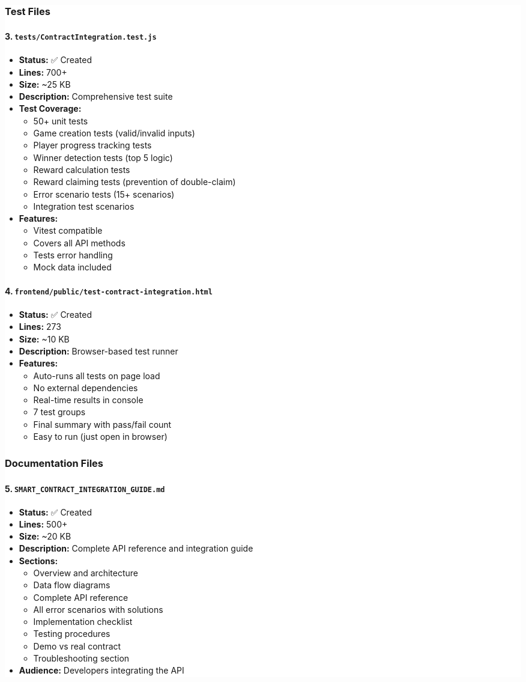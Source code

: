 ### Test Files

#### 3. `tests/ContractIntegration.test.js`
- **Status:** ✅ Created
- **Lines:** 700+
- **Size:** ~25 KB
- **Description:** Comprehensive test suite
- **Test Coverage:**
  - 50+ unit tests
  - Game creation tests (valid/invalid inputs)
  - Player progress tracking tests
  - Winner detection tests (top 5 logic)
  - Reward calculation tests
  - Reward claiming tests (prevention of double-claim)
  - Error scenario tests (15+ scenarios)
  - Integration test scenarios
- **Features:**
  - Vitest compatible
  - Covers all API methods
  - Tests error handling
  - Mock data included

#### 4. `frontend/public/test-contract-integration.html`
- **Status:** ✅ Created
- **Lines:** 273
- **Size:** ~10 KB
- **Description:** Browser-based test runner
- **Features:**
  - Auto-runs all tests on page load
  - No external dependencies
  - Real-time results in console
  - 7 test groups
  - Final summary with pass/fail count
  - Easy to run (just open in browser)

### Documentation Files

#### 5. `SMART_CONTRACT_INTEGRATION_GUIDE.md`
- **Status:** ✅ Created
- **Lines:** 500+
- **Size:** ~20 KB
- **Description:** Complete API reference and integration guide
- **Sections:**
  - Overview and architecture
  - Data flow diagrams
  - Complete API reference
  - All error scenarios with solutions
  - Implementation checklist
  - Testing procedures
  - Demo vs real contract
  - Troubleshooting section
- **Audience:** Developers integrating the API
